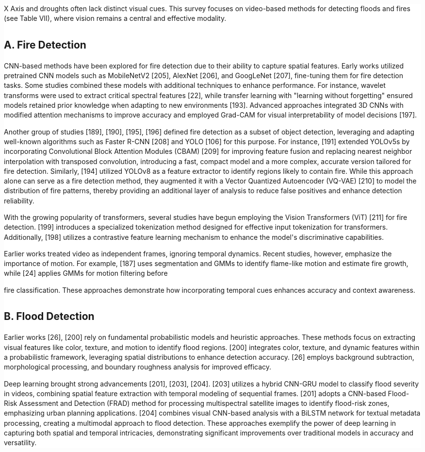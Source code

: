 X Axis and droughts often lack distinct visual cues. This survey focuses on video-based methods for detecting floods and fires (see Table VII), where vision remains a central and effective modality.

## A. Fire Detection

CNN-based methods have been explored for fire detection due to their ability to capture spatial features. Early works utilized pretrained CNN models such as MobileNetV2 [205], AlexNet [206], and GoogLeNet [207], fine-tuning them for fire detection tasks. Some studies combined these models with additional techniques to enhance performance. For instance, wavelet transforms were used to extract critical spectral features [22], while transfer learning with "learning without forgetting" ensured models retained prior knowledge when adapting to new environments [193]. Advanced approaches integrated 3D CNNs with modified attention mechanisms to improve accuracy and employed Grad-CAM for visual interpretability of model decisions [197].

Another group of studies [189], [190], [195], [196] defined fire detection as a subset of object detection, leveraging and adapting well-known algorithms such as Faster R-CNN [208] and YOLO [106] for this purpose. For instance, [191] extended YOLOv5s by incorporating Convolutional Block Attention Modules (CBAM) [209] for improving feature fusion and replacing nearest neighbor interpolation with transposed convolution, introducing a fast, compact model and a more complex, accurate version tailored for fire detection. Similarly, [194] utilized YOLOv8 as a feature extractor to identify regions likely to contain fire. While this approach alone can serve as a fire detection method, they augmented it with a Vector Quantized Autoencoder (VQ-VAE) [210] to model the distribution of fire patterns, thereby providing an additional layer of analysis to reduce false positives and enhance detection reliability.

With the growing popularity of transformers, several studies have begun employing the Vision Transformers (ViT) [211] for fire detection. [199] introduces a specialized tokenization method designed for effective input tokenization for transformers. Additionally, [198] utilizes a contrastive feature learning mechanism to enhance the model's discriminative capabilities.

Earlier works treated video as independent frames, ignoring temporal dynamics. Recent studies, however, emphasize the importance of motion. For example, [187] uses segmentation and GMMs to identify flame-like motion and estimate fire growth, while [24] applies GMMs for motion filtering before

fire classification. These approaches demonstrate how incorporating temporal cues enhances accuracy and context awareness.

## B. Flood Detection

Earlier works [26], [200] rely on fundamental probabilistic models and heuristic approaches. These methods focus on extracting visual features like color, texture, and motion to identify flood regions. [200] integrates color, texture, and dynamic features within a probabilistic framework, leveraging spatial distributions to enhance detection accuracy. [26] employs background subtraction, morphological processing, and boundary roughness analysis for improved efficacy.

Deep learning brought strong advancements [201], [203], [204]. [203] utilizes a hybrid CNN-GRU model to classify flood severity in videos, combining spatial feature extraction with temporal modeling of sequential frames. [201] adopts a CNN-based Flood-Risk Assessment and Detection (FRAD) method for processing multispectral satellite images to identify flood-risk zones, emphasizing urban planning applications. [204] combines visual CNN-based analysis with a BiLSTM network for textual metadata processing, creating a multimodal approach to flood detection. These approaches exemplify the power of deep learning in capturing both spatial and temporal intricacies, demonstrating significant improvements over traditional models in accuracy and versatility.
